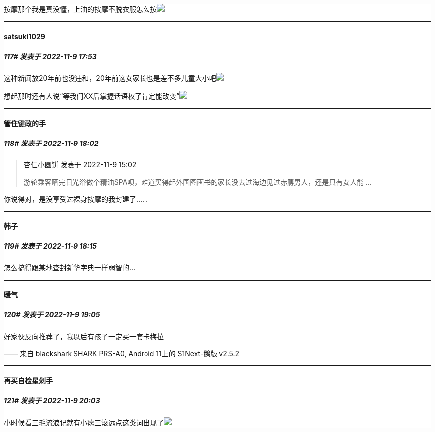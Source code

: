按摩那个我是真没懂，上油的按摩不脱衣服怎么按<img src="https://static.saraba1st.com/image/smiley/face2017/001.png" referrerpolicy="no-referrer">



*****

####  satsuki1029  
##### 117#       发表于 2022-11-9 17:53

这种新闻放20年前也没违和，20年前这女家长也是差不多儿童大小吧<img src="https://static.saraba1st.com/image/smiley/face2017/067.png" referrerpolicy="no-referrer">

想起那时还有人说“等我们XX后掌握话语权了肯定能改变”<img src="https://static.saraba1st.com/image/smiley/face2017/066.png" referrerpolicy="no-referrer">



*****

####  管住键政的手  
##### 118#       发表于 2022-11-9 18:02

<blockquote><a href="httphttps://bbs.saraba1st.com/2b/forum.php?mod=redirect&amp;goto=findpost&amp;pid=58352648&amp;ptid=2104018" target="_blank">杏仁小圆饼 发表于 2022-11-9 15:02</a>

游轮乘客晒完日光浴做个精油SPA呗，难道买得起外国图画书的家长没去过海边见过赤膊男人，还是只有女人能 ...</blockquote>
你说得对，是没享受过裸身按摩的我封建了……



*****

####  韩子  
##### 119#       发表于 2022-11-9 18:15

怎么搞得跟某地查封新华字典一样弱智的…



*****

####  暖气  
##### 120#       发表于 2022-11-9 19:05

好家伙反向推荐了，我以后有孩子一定买一套卡梅拉

—— 来自 blackshark SHARK PRS-A0, Android 11上的 [S1Next-鹅版](https://github.com/ykrank/S1-Next/releases) v2.5.2



*****

####  再买自检星剁手  
##### 121#       发表于 2022-11-9 20:03

小时候看三毛流浪记就有小瘪三滚远点这类词出现了<img src="https://static.saraba1st.com/image/smiley/face2017/037.png" referrerpolicy="no-referrer">


